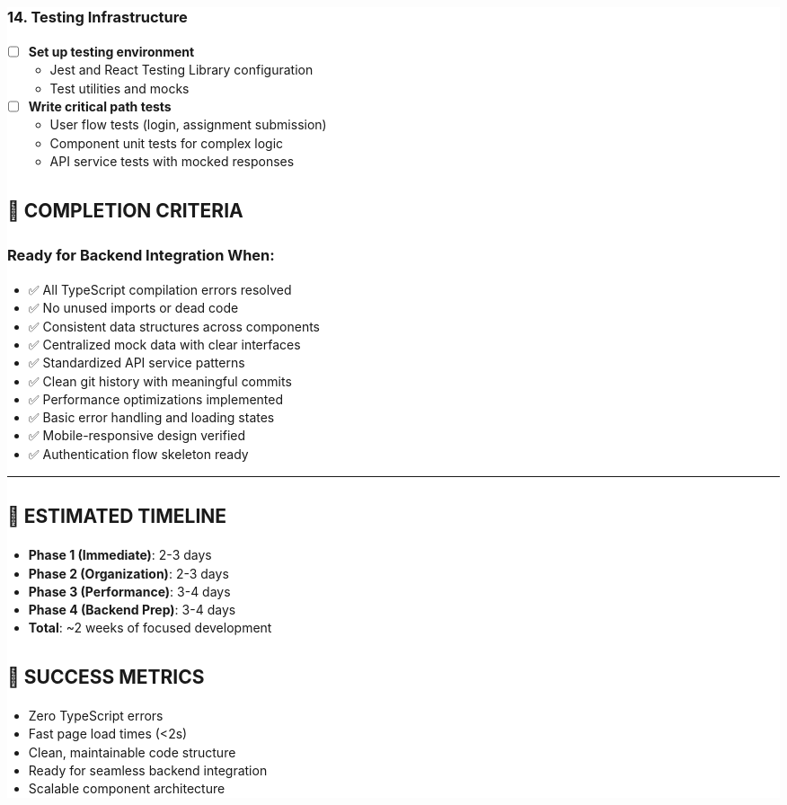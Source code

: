 ### 14. Testing Infrastructure
- [ ] **Set up testing environment**
  - Jest and React Testing Library configuration
  - Test utilities and mocks
- [ ] **Write critical path tests**
  - User flow tests (login, assignment submission)
  - Component unit tests for complex logic
  - API service tests with mocked responses

## 📝 COMPLETION CRITERIA

### Ready for Backend Integration When:
- ✅ All TypeScript compilation errors resolved
- ✅ No unused imports or dead code
- ✅ Consistent data structures across components
- ✅ Centralized mock data with clear interfaces
- ✅ Standardized API service patterns
- ✅ Clean git history with meaningful commits
- ✅ Performance optimizations implemented
- ✅ Basic error handling and loading states
- ✅ Mobile-responsive design verified
- ✅ Authentication flow skeleton ready

---

## 🚀 ESTIMATED TIMELINE
- **Phase 1 (Immediate)**: 2-3 days
- **Phase 2 (Organization)**: 2-3 days  
- **Phase 3 (Performance)**: 3-4 days
- **Phase 4 (Backend Prep)**: 3-4 days
- **Total**: ~2 weeks of focused development

## 🎯 SUCCESS METRICS
- Zero TypeScript errors
- Fast page load times (<2s)
- Clean, maintainable code structure
- Ready for seamless backend integration
- Scalable component architecture 